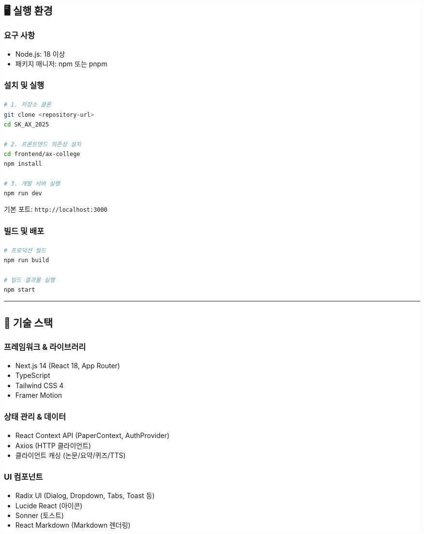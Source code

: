 
## 🖥️ 실행 환경

### 요구 사항
- Node.js: 18 이상
- 패키지 매니저: npm 또는 pnpm

### 설치 및 실행

```bash
# 1. 저장소 클론
git clone <repository-url>
cd SK_AX_2025

# 2. 프론트엔드 의존성 설치
cd frontend/ax-college
npm install

# 3. 개발 서버 실행
npm run dev
```

기본 포트: `http://localhost:3000`

### 빌드 및 배포

```bash
# 프로덕션 빌드
npm run build

# 빌드 결과물 실행
npm start
```

---

## 🧱 기술 스택

### 프레임워크 & 라이브러리
- Next.js 14 (React 18, App Router)
- TypeScript
- Tailwind CSS 4
- Framer Motion

### 상태 관리 & 데이터
- React Context API (PaperContext, AuthProvider)
- Axios (HTTP 클라이언트)
- 클라이언트 캐싱 (논문/요약/퀴즈/TTS)

### UI 컴포넌트
- Radix UI (Dialog, Dropdown, Tabs, Toast 등)
- Lucide React (아이콘)
- Sonner (토스트)
- React Markdown (Markdown 렌더링)
